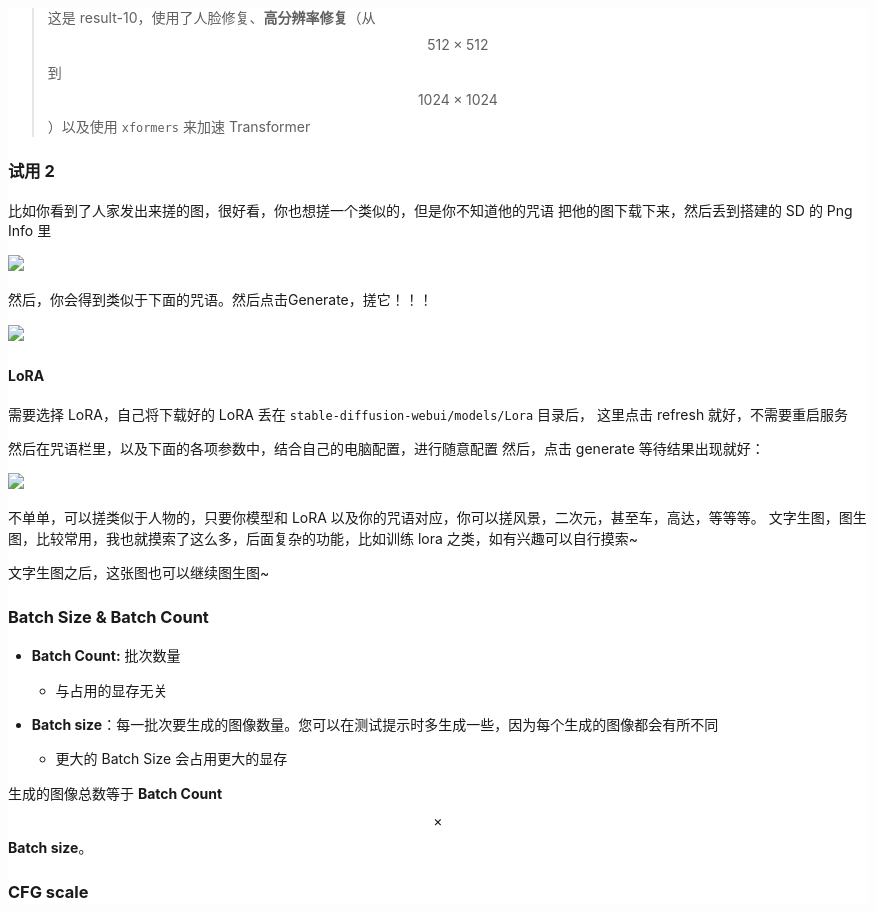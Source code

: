 
```shell

```

> 这是 result-10，使用了人脸修复、**高分辨率修复**（从 $$512 \times 512$$ 到 $$1024 \times 1024$$）以及使用 `xformers` 来加速 Transformer










### 试用 2

比如你看到了人家发出来搓的图，很好看，你也想搓一个类似的，但是你不知道他的咒语 把他的图下载下来，然后丢到搭建的 SD 的 Png Info 里

![](https://p3-juejin.byteimg.com/tos-cn-i-k3u1fbpfcp/95df35c64812400dbe103b6abca8c48d~tplv-k3u1fbpfcp-zoom-in-crop-mark:1512:0:0:0.awebp?)

然后，你会得到类似于下面的咒语。然后点击Generate，搓它！！！

![](https://p1-juejin.byteimg.com/tos-cn-i-k3u1fbpfcp/6b7c38f0cb8e4f0eadd74ba8720218e0~tplv-k3u1fbpfcp-zoom-in-crop-mark:1512:0:0:0.awebp?)



#### LoRA

需要选择 LoRA，自己将下载好的 LoRA 丢在 `stable-diffusion-webui/models/Lora` 目录后， 这里点击 refresh 就好，不需要重启服务

然后在咒语栏里，以及下面的各项参数中，结合自己的电脑配置，进行随意配置 然后，点击 generate 等待结果出现就好：

![](https://p6-juejin.byteimg.com/tos-cn-i-k3u1fbpfcp/2b4ccd096add49babac0e4646f217e0f~tplv-k3u1fbpfcp-zoom-in-crop-mark:1512:0:0:0.awebp?)



不单单，可以搓类似于人物的，只要你模型和 LoRA 以及你的咒语对应，你可以搓⻛景，二次元，甚至⻋，高达，等等等。 文字生图，图生图，比较常用，我也就摸索了这么多，后面复杂的功能，比如训练 lora 之类，如有兴趣可以自行摸索~

文字生图之后，这张图也可以继续图生图~





### Batch Size & Batch Count

- **Batch Count:** 批次数量
  
  - 与占用的显存无关

- **Batch size**：每一批次要生成的图像数量。您可以在测试提示时多生成一些，因为每个生成的图像都会有所不同
  
  - 更大的 Batch Size 会占用更大的显存

生成的图像总数等于 **Batch Count** $$\times$$ **Batch size**。





### CFG scale
